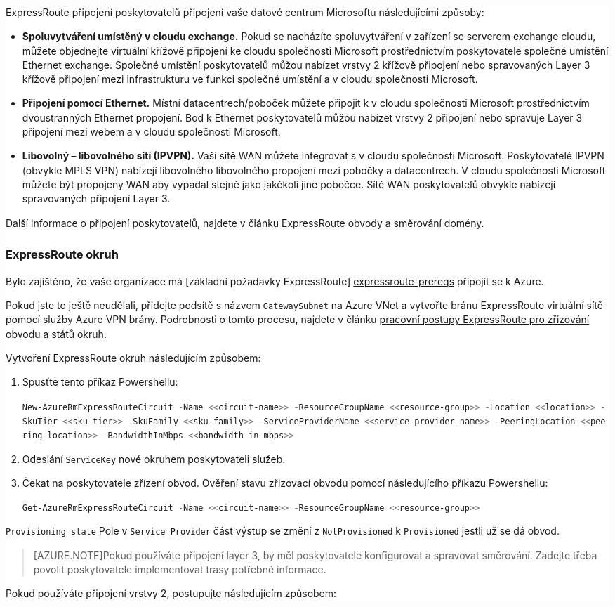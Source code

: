 ExpressRoute připojení poskytovatelů připojení vaše datové centrum Microsoftu následujícími způsoby:

- **Spoluvytváření umístěný v cloudu exchange.** Pokud se nacházíte spoluvytváření v zařízení se serverem exchange cloudu, můžete objednejte virtuální křížově připojení ke cloudu společnosti Microsoft prostřednictvím poskytovatele společné umístění Ethernet exchange. Společné umístění poskytovatelů můžou nabízet vrstvy 2 křížově připojení nebo spravovaných Layer 3 křížově připojení mezi infrastrukturu ve funkci společné umístění a v cloudu společnosti Microsoft.

- **Připojení pomocí Ethernet.** Místní datacentrech/poboček můžete připojit k v cloudu společnosti Microsoft prostřednictvím dvoustranných Ethernet propojení. Bod k Ethernet poskytovatelů můžou nabízet vrstvy 2 připojení nebo spravuje Layer 3 připojení mezi webem a v cloudu společnosti Microsoft.

- **Libovolný – libovolného sítí (IPVPN).** Vaší sítě WAN můžete integrovat s v cloudu společnosti Microsoft. Poskytovatelé IPVPN (obvykle MPLS VPN) nabízejí libovolného libovolného propojení mezi pobočky a datacentrech. V cloudu společnosti Microsoft můžete být propojeny WAN aby vypadal stejně jako jakékoli jiné pobočce. Sítě WAN poskytovatelů obvykle nabízejí spravovaných připojení Layer 3.

Další informace o připojení poskytovatelů, najdete v článku [ExpressRoute obvody a směrování domény][connectivity-providers].

### <a name="expressroute-circuit"></a>ExpressRoute okruh

Bylo zajištěno, že vaše organizace má [základní požadavky ExpressRoute] [ expressroute-prereqs] připojit se k Azure.

Pokud jste to ještě neudělali, přidejte podsítě s názvem `GatewaySubnet` na Azure VNet a vytvořte bránu ExpressRoute virtuální sítě pomocí služby Azure VPN brány. Podrobnosti o tomto procesu, najdete v článku [pracovní postupy ExpressRoute pro zřizování obvodu a států okruh][ExpressRoute-provisioning].

Vytvoření ExpressRoute okruh následujícím způsobem:

1. Spusťte tento příkaz Powershellu:

    ```powershell
    New-AzureRmExpressRouteCircuit -Name <<circuit-name>> -ResourceGroupName <<resource-group>> -Location <<location>> -SkuTier <<sku-tier>> -SkuFamily <<sku-family>> -ServiceProviderName <<service-provider-name>> -PeeringLocation <<peering-location>> -BandwidthInMbps <<bandwidth-in-mbps>>
    ```

2. Odeslání `ServiceKey` nové okruhem poskytovateli služeb.

3. Čekat na poskytovatele zřízení obvod. Ověření stavu zřizovací obvodu pomocí následujícího příkazu Powershellu:

    ```powershell
    Get-AzureRmExpressRouteCircuit -Name <<circuit-name>> -ResourceGroupName <<resource-group>>
    ```

`Provisioning state` Pole v `Service Provider` část výstup se změní z `NotProvisioned` k `Provisioned` jestli už se dá obvod.

>[AZURE.NOTE]Pokud používáte připojení layer 3, by měl poskytovatele konfigurovat a spravovat směrování. Zadejte třeba povolit poskytovatele implementovat trasy potřebné informace.

Pokud používáte připojení vrstvy 2, postupujte následujícím způsobem:


[expressroute-technical-overview]: ../expressroute/expressroute-introduction.md
[resource-manager-overview]: ../azure-resource-manager/resource-group-overview.md
[azure-powershell]: ../powershell-azure-resource-manager.md
[expressroute-prereqs]: ../expressroute/expressroute-prerequisites.md
[configure-expressroute-routing]: ../expressroute/expressroute-howto-routing-arm.md
[sla-for-expressroute]: https://azure.microsoft.com/support/legal/sla/expressroute/v1_0/
[link-vnet-to-expressroute]: ../expressroute/expressroute-howto-linkvnet-arm.md
[ExpressRoute-provisioning]: ../expressroute/expressroute-workflows.md
[expressroute-pricing]: https://azure.microsoft.com/pricing/details/expressroute/
[expressroute-limits]: ../azure-subscription-service-limits.md#networking-limits
[sample-script]: #sample-solution-script
[connectivity-providers]: ../expressroute/expressroute-introduction.md#how-can-i-connect-my-network-to-microsoft-using-expressroute
[azurect]: https://github.com/Azure/NetworkMonitoring/tree/master/AzureCT
[forced-tuneling]: ./guidance-iaas-ra-secure-vnet-hybrid.md
[highly-available-network-architecture]: ./guidance-hybrid-network-expressroute-vpn-failover.md
[arm-templates]: ../resource-group-authoring-templates.md
[naming-conventions]: ./guidance-naming-conventions.md
[solution-script]: https://github.com/mspnp/reference-architectures/tree/master/guidance-hybrid-network-er/Deploy-ReferenceArchitecture.ps1
[solution-script-bash]: https://github.com/mspnp/reference-architectures/tree/master/guidance-hybrid-network-er/deploy-reference-architecture.sh
[vnet-parameters]: https://github.com/mspnp/reference-architectures/tree/master/guidance-hybrid-network-er/parameters/virtualNetwork.parameters.json
[virtualnetworkgateway-parameters]: https://github.com/mspnp/reference-architectures/tree/master/guidance-hybrid-network-er/parameters/virtualNetworkGateway.parameters.json
[visio-download]: http://download.microsoft.com/download/1/5/6/1569703C-0A82-4A9C-8334-F13D0DF2F472/RAs.vsdx
[er-circuit-parameters]: https://github.com/mspnp/reference-architectures/tree/master/guidance-hybrid-network-er/parameters/expressRouteCircuit.parameters.json
[azure-powershell-download]: https://azure.microsoft.com/documentation/articles/powershell-install-configure/
[azure-cli]: https://azure.microsoft.com/documentation/articles/xplat-cli-install/
[0]: ./media/guidance-hybrid-network-expressroute/figure1.png "Hybridní síťové architektury pomocí Azure ExpressRoute"
[1]: ./media/guidance-hybrid-network-expressroute/figure2.png "Pomocí nadbytečné směrovači ExpressRoute primárních a sekundárních obvody"
[2]: ./media/guidance-hybrid-network-expressroute/figure3.png "Přidání zabezpečení zařízení v místní síti"
[3]: ./media/guidance-hybrid-network-expressroute/figure4.png "Použití vynucená tunneling mají být auditovány přenosy vazbou na Internetu"
[4]: ./media/guidance-hybrid-network-expressroute/figure5.png "Vyhledání klíč ServiceKey obvodu ExpressRoute"